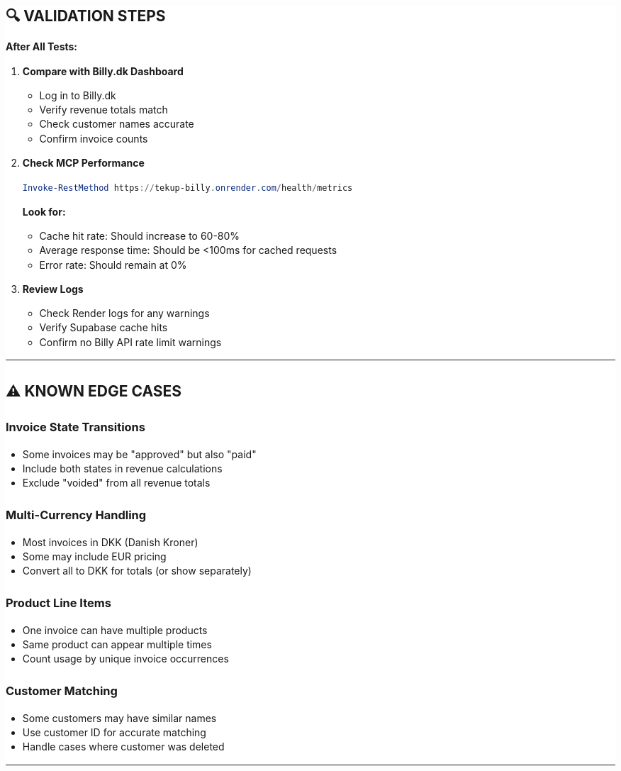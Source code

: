 
## 🔍 VALIDATION STEPS

**After All Tests:**

1. **Compare with Billy.dk Dashboard**
   - Log in to Billy.dk
   - Verify revenue totals match
   - Check customer names accurate
   - Confirm invoice counts

2. **Check MCP Performance**

   ```powershell
   Invoke-RestMethod https://tekup-billy.onrender.com/health/metrics
   ```

   **Look for:**
   - Cache hit rate: Should increase to 60-80%
   - Average response time: Should be <100ms for cached requests
   - Error rate: Should remain at 0%

3. **Review Logs**
   - Check Render logs for any warnings
   - Verify Supabase cache hits
   - Confirm no Billy API rate limit warnings

---

## ⚠️ KNOWN EDGE CASES

### Invoice State Transitions

- Some invoices may be "approved" but also "paid"
- Include both states in revenue calculations
- Exclude "voided" from all revenue totals

### Multi-Currency Handling

- Most invoices in DKK (Danish Kroner)
- Some may include EUR pricing
- Convert all to DKK for totals (or show separately)

### Product Line Items

- One invoice can have multiple products
- Same product can appear multiple times
- Count usage by unique invoice occurrences

### Customer Matching

- Some customers may have similar names
- Use customer ID for accurate matching
- Handle cases where customer was deleted

---